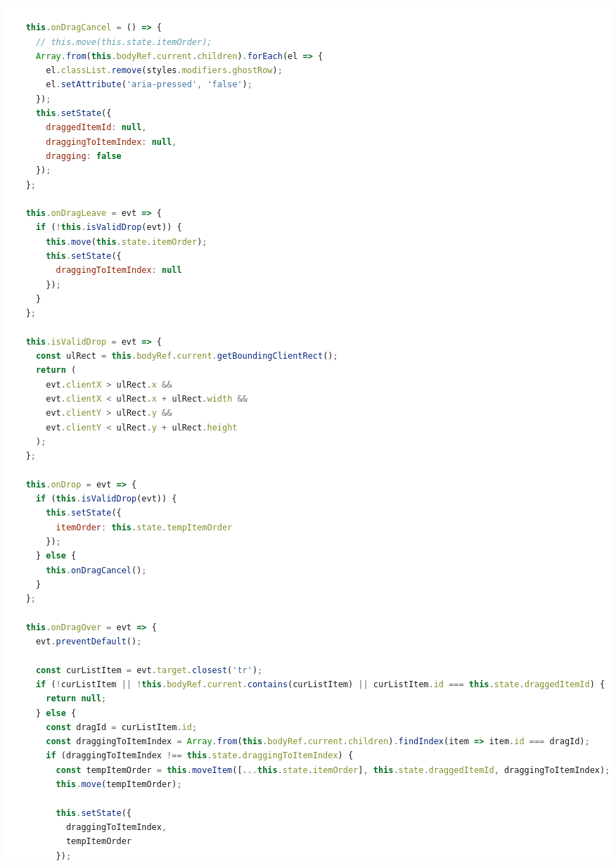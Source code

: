 ```js isBeta

    this.onDragCancel = () => {
      // this.move(this.state.itemOrder);
      Array.from(this.bodyRef.current.children).forEach(el => {
        el.classList.remove(styles.modifiers.ghostRow);
        el.setAttribute('aria-pressed', 'false');
      });
      this.setState({
        draggedItemId: null,
        draggingToItemIndex: null,
        dragging: false
      });
    };

    this.onDragLeave = evt => {
      if (!this.isValidDrop(evt)) {
        this.move(this.state.itemOrder);
        this.setState({
          draggingToItemIndex: null
        });
      }
    };

    this.isValidDrop = evt => {
      const ulRect = this.bodyRef.current.getBoundingClientRect();
      return (
        evt.clientX > ulRect.x &&
        evt.clientX < ulRect.x + ulRect.width &&
        evt.clientY > ulRect.y &&
        evt.clientY < ulRect.y + ulRect.height
      );
    };

    this.onDrop = evt => {
      if (this.isValidDrop(evt)) {
        this.setState({
          itemOrder: this.state.tempItemOrder
        });
      } else {
        this.onDragCancel();
      }
    };

    this.onDragOver = evt => {
      evt.preventDefault();

      const curListItem = evt.target.closest('tr');
      if (!curListItem || !this.bodyRef.current.contains(curListItem) || curListItem.id === this.state.draggedItemId) {
        return null;
      } else {
        const dragId = curListItem.id;
        const draggingToItemIndex = Array.from(this.bodyRef.current.children).findIndex(item => item.id === dragId);
        if (draggingToItemIndex !== this.state.draggingToItemIndex) {
          const tempItemOrder = this.moveItem([...this.state.itemOrder], this.state.draggedItemId, draggingToItemIndex);
          this.move(tempItemOrder);

          this.setState({
            draggingToItemIndex,
            tempItemOrder
          });
```